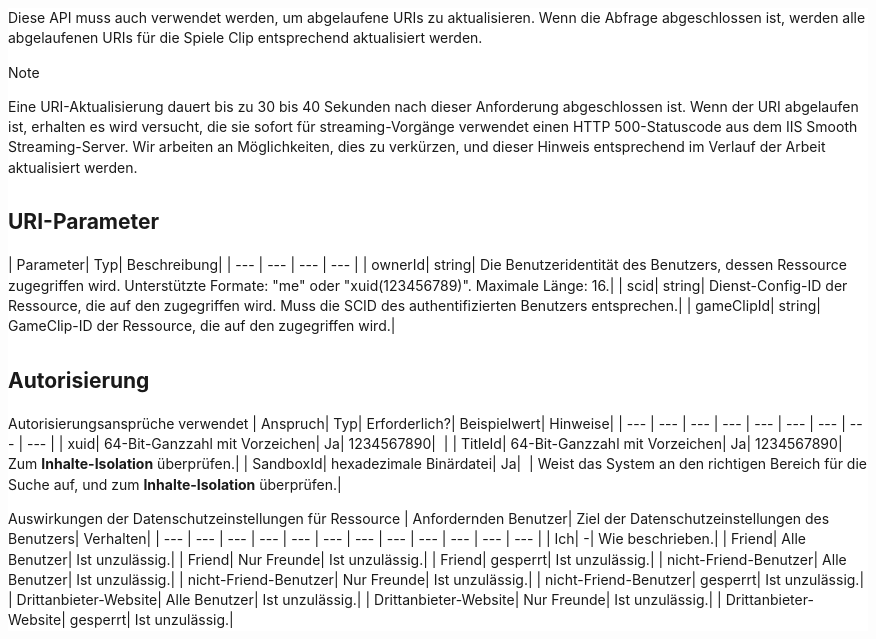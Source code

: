 Diese API muss auch verwendet werden, um abgelaufene URIs zu aktualisieren. Wenn die Abfrage abgeschlossen ist, werden alle abgelaufenen URIs für die Spiele Clip entsprechend aktualisiert werden. 

> [!NOTE] 
> Eine URI-Aktualisierung dauert bis zu 30 bis 40 Sekunden nach dieser Anforderung abgeschlossen ist. Wenn der URI abgelaufen ist, erhalten es wird versucht, die sie sofort für streaming-Vorgänge verwendet einen HTTP 500-Statuscode aus dem IIS Smooth Streaming-Server. Wir arbeiten an Möglichkeiten, dies zu verkürzen, und dieser Hinweis entsprechend im Verlauf der Arbeit aktualisiert werden. 


  
<a id="ID4EVB"></a>

 
## <a name="uri-parameters"></a>URI-Parameter
 
| Parameter| Typ| Beschreibung| 
| --- | --- | --- | --- | 
| ownerId| string| Die Benutzeridentität des Benutzers, dessen Ressource zugegriffen wird. Unterstützte Formate: "me" oder "xuid(123456789)". Maximale Länge: 16.| 
| scid| string| Dienst-Config-ID der Ressource, die auf den zugegriffen wird. Muss die SCID des authentifizierten Benutzers entsprechen.| 
| gameClipId| string| GameClip-ID der Ressource, die auf den zugegriffen wird.| 
  
<a id="ID4EAC"></a>

 
## <a name="authorization"></a>Autorisierung
 
Autorisierungsansprüche verwendet | Anspruch| Typ| Erforderlich?| Beispielwert| Hinweise| 
| --- | --- | --- | --- | --- | --- | --- | --- | --- | 
| xuid| 64-Bit-Ganzzahl mit Vorzeichen| Ja| 1234567890|  | 
| TitleId| 64-Bit-Ganzzahl mit Vorzeichen| Ja| 1234567890| Zum <b>Inhalte-Isolation</b> überprüfen.| 
| SandboxId| hexadezimale Binärdatei| Ja|  | Weist das System an den richtigen Bereich für die Suche auf, und zum <b>Inhalte-Isolation</b> überprüfen.| 
  
Auswirkungen der Datenschutzeinstellungen für Ressource | Anfordernden Benutzer| Ziel der Datenschutzeinstellungen des Benutzers| Verhalten| 
| --- | --- | --- | --- | --- | --- | --- | --- | --- | --- | --- | --- | 
| Ich| -| Wie beschrieben.| 
| Friend| Alle Benutzer| Ist unzulässig.| 
| Friend| Nur Freunde| Ist unzulässig.| 
| Friend| gesperrt| Ist unzulässig.| 
| nicht-Friend-Benutzer| Alle Benutzer| Ist unzulässig.| 
| nicht-Friend-Benutzer| Nur Freunde| Ist unzulässig.| 
| nicht-Friend-Benutzer| gesperrt| Ist unzulässig.| 
| Drittanbieter-Website| Alle Benutzer| Ist unzulässig.| 
| Drittanbieter-Website| Nur Freunde| Ist unzulässig.| 
| Drittanbieter-Website| gesperrt| Ist unzulässig.| 
 